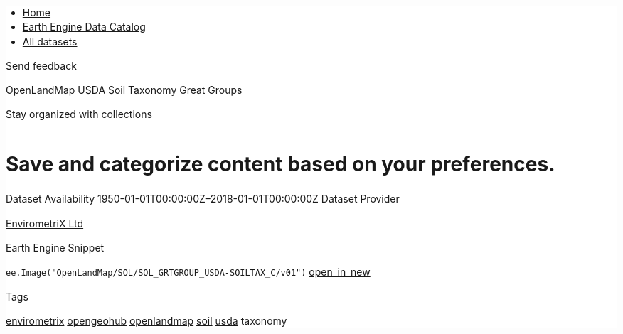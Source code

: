 



* [Home](https://developers.google.com/)
* [Earth Engine Data Catalog](https://developers.google.com/earth-engine/datasets)
* [All datasets](https://developers.google.com/earth-engine/datasets/catalog)





 
 
 Send feedback
 
 

OpenLandMap USDA Soil Taxonomy Great Groups


 
 Stay organized with collections
 

 
 Save and categorize content based on your preferences.
=============================================================================================================================================








Dataset Availability
1950\-01\-01T00:00:00Z–2018\-01\-01T00:00:00Z
Dataset Provider


[EnvirometriX Ltd](https://doi.org/10.5281/zenodo.1476844)



Earth Engine Snippet


`ee.Image("OpenLandMap/SOL/SOL_GRTGROUP_USDA-SOILTAX_C/v01")` 
[open\_in\_new](https://code.earthengine.google.com/?scriptPath=Examples:Datasets/OpenLandMap/OpenLandMap_SOL_SOL_GRTGROUP_USDA-SOILTAX_C_v01)





Tags


[envirometrix](/earth-engine/datasets/tags/envirometrix)
[opengeohub](/earth-engine/datasets/tags/opengeohub)
[openlandmap](/earth-engine/datasets/tags/openlandmap)
[soil](/earth-engine/datasets/tags/soil)
[usda](/earth-engine/datasets/tags/usda)
taxonomy






